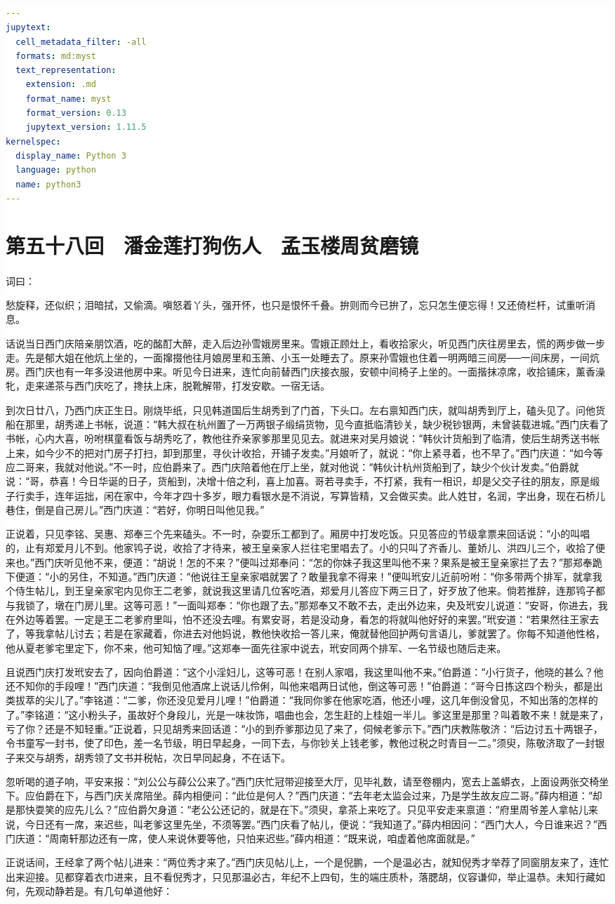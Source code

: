 ```yaml
---
jupytext:
  cell_metadata_filter: -all
  formats: md:myst
  text_representation:
    extension: .md
    format_name: myst
    format_version: 0.13
    jupytext_version: 1.11.5
kernelspec:
  display_name: Python 3
  language: python
  name: python3
---
```

#  第五十八回　潘金莲打狗伤人　孟玉楼周贫磨镜

词曰：

愁旋释，还似织；泪暗拭，又偷滴。嗔怒着丫头，强开怀，也只是恨怀千叠。拚则而今已拚了，忘只怎生便忘得！又还倚栏杆，试重听消息。

话说当日西门庆陪亲朋饮酒，吃的酩酊大醉，走入后边孙雪娥房里来。雪娥正顾灶上，看收拾家火，听见西门庆往房里去，慌的两步做一步走。先是郁大姐在他炕上坐的，一面撺掇他往月娘房里和玉箫、小玉一处睡去了。原来孙雪娥也住着一明两暗三间房──一间床房，一间炕房。西门庆也有一年多没进他房中来。听见今日进来，连忙向前替西门庆接衣服，安顿中间椅子上坐的。一面揩抹凉席，收拾铺床，薰香澡牝，走来递茶与西门庆吃了，搀扶上床，脱靴解带，打发安歇。一宿无话。

到次日廿八，乃西门庆正生日。刚烧毕纸，只见韩道国后生胡秀到了门首，下头口。左右禀知西门庆，就叫胡秀到厅上，磕头见了。问他货船在那里，胡秀递上书帐，说道：“韩大叔在杭州置了一万两银子缎绢货物，见今直抵临清钞关，缺少税钞银两，未曾装载进城。”西门庆看了书帐，心内大喜，吩咐棋童看饭与胡秀吃了，教他往乔亲家爹那里见见去。就进来对吴月娘说：“韩伙计货船到了临清，使后生胡秀送书帐上来，如今少不的把对门房子打扫，卸到那里，寻伙计收拾，开铺子发卖。”月娘听了，就说：“你上紧寻着，也不早了。”西门庆道：“如今等应二哥来，我就对他说。”不一时，应伯爵来了。西门庆陪着他在厅上坐，就对他说：“韩伙计杭州货船到了，缺少个伙计发卖。”伯爵就说：“哥，恭喜！今日华诞的日子，货船到，决增十倍之利，喜上加喜。哥若寻卖手，不打紧，我有一相识，却是父交子往的朋友，原是缎子行卖手，连年运拙，闲在家中，今年才四十多岁，眼力看银水是不消说，写算皆精，又会做买卖。此人姓甘，名润，字出身，现在石桥儿巷住，倒是自己房儿。”西门庆道：“若好，你明日叫他见我。”

正说着，只见李铭、吴惠、郑奉三个先来磕头。不一时，杂耍乐工都到了。厢房中打发吃饭。只见答应的节级拿票来回话说：“小的叫唱的，止有郑爱月儿不到。他家鸨子说，收拾了才待来，被王皇亲家人拦往宅里唱去了。小的只叫了齐香儿、董娇儿、洪四儿三个，收拾了便来也。”西门庆听见他不来，便道：“胡说！怎的不来？”便叫过郑奉问：“怎的你妹子我这里叫他不来？果系是被王皇亲家拦了去？”那郑奉跪下便道：“小的另住，不知道。”西门庆道：“他说往王皇亲家唱就罢了？敢量我拿不得来！”便叫玳安儿近前吩咐：“你多带两个排军，就拿我个侍生帖儿，到王皇亲家宅内见你王二老爹，就说我这里请几位客吃酒，郑爱月儿答应下两三日了，好歹放了他来。倘若推辞，连那鸨子都与我锁了，墩在门房儿里。这等可恶！”一面叫郑奉：“你也跟了去。”那郑奉又不敢不去，走出外边来，央及玳安儿说道：“安哥，你进去，我在外边等着罢。一定是王二老爹府里叫，怕不还没去哩。有累安哥，若是没动身，看怎的将就叫他好好的来罢。”玳安道：“若果然往王家去了，等我拿帖儿讨去；若是在家藏着，你进去对他妈说，教他快收拾一答儿来，俺就替他回护两句言语儿，爹就罢了。你每不知道他性格，他从夏老爹宅里定下，你不来，他可知恼了哩。”这郑奉一面先往家中说去，玳安同两个排军、一名节级也随后走来。

且说西门庆打发玳安去了，因向伯爵道：“这个小淫妇儿，这等可恶！在别人家唱，我这里叫他不来。”伯爵道：“小行货子，他晓的甚么？他还不知你的手段哩！”西门庆道：“我倒见他酒席上说话儿伶俐，叫他来唱两日试他，倒这等可恶！”伯爵道：“哥今日拣这四个粉头，都是出类拔萃的尖儿了。”李铭道：“二爹，你还没见爱月儿哩！”伯爵道：“我同你爹在他家吃酒，他还小哩，这几年倒没曾见，不知出落的怎样的了。”李铭道：“这小粉头子，虽故好个身段儿，光是一味妆饰，唱曲也会，怎生赶的上桂姐一半儿。爹这里是那里？叫着敢不来！就是来了，亏了你？还是不知轻重。”正说着，只见胡秀来回话道：“小的到乔爹那边见了来了，伺候老爹示下。”西门庆教陈敬济：“后边讨五十两银子，令书童写一封书，使了印色，差一名节级，明日早起身，一同下去，与你钞关上钱老爹，教他过税之时青目一二。”须臾，陈敬济取了一封银子来交与胡秀，胡秀领了文书并税帖，次日早同起身，不在话下。

忽听喝的道子响，平安来报：“刘公公与薛公公来了。”西门庆忙冠带迎接至大厅，见毕礼数，请至卷棚内，宽去上盖蟒衣，上面设两张交椅坐下。应伯爵在下，与西门庆关席陪坐。薛内相便问：“此位是何人？”西门庆道：“去年老太监会过来，乃是学生故友应二哥。”薛内相道：“却是那快耍笑的应先儿么？”应伯爵欠身道：“老公公还记的，就是在下。”须臾，拿茶上来吃了。只见平安走来禀道：“府里周爷差人拿帖儿来说，今日还有一席，来迟些，叫老爹这里先坐，不须等罢。”西门庆看了帖儿，便说：“我知道了。”薛内相因问：“西门大人，今日谁来迟？”西门庆道：“周南轩那边还有一席，使人来说休要等他，只怕来迟些。”薛内相道：“既来说，咱虚着他席面就是。”

正说话间，王经拿了两个帖儿进来：“两位秀才来了。”西门庆见帖儿上，一个是倪鹏，一个是温必古，就知倪秀才举荐了同窗朋友来了，连忙出来迎接。见都穿着衣巾进来，且不看倪秀才，只见那温必古，年纪不上四旬，生的端庄质朴，落腮胡，仪容谦仰，举止温恭。未知行藏如何，先观动静若是。有几句单道他好：
